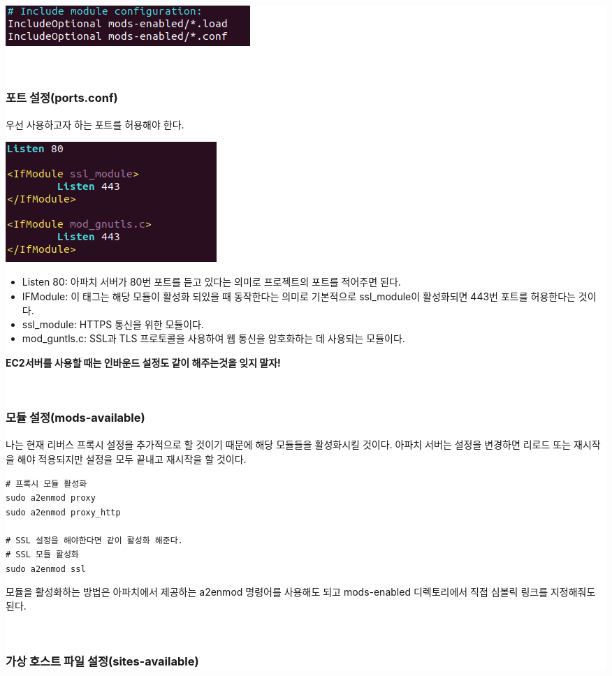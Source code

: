 ![설정 파일02](/Apache_Server/images/03_conf02.png)


<br/>

### 포트 설정(ports.conf)

우선 사용하고자 하는 포트를 허용해야 한다.


![포트 설정](/Apache_Server/images/04_port_listen.png)




-   Listen 80: 아파치 서버가 80번 포트를 듣고 있다는 의미로 프로젝트의 포트를 적어주면 된다.
-   IFModule: 이 태그는 해당 모듈이 활성화 되있을 때 동작한다는 의미로 기본적으로 ssl\_module이 활성화되면 443번 포트를 허용한다는 것이다.
-   ssl\_module: HTTPS 통신을 위한 모듈이다.
-   mod\_guntls.c: SSL과 TLS 프로토콜을 사용하여 웹 통신을 암호화하는 데 사용되는 모듈이다.

**EC2서버를 사용할 때는 인바운드 설정도 같이 해주는것을 잊지 말자!**

<br/>

### 모듈 설정(mods-available)

나는 현재 리버스 프록시 설정을 추가적으로 할 것이기 때문에 해당 모듈들을 활성화시킬 것이다. 아파치 서버는 설정을 변경하면 리로드 또는 재시작을 해야 적용되지만 설정을 모두 끝내고 재시작을 할 것이다.


```
# 프록시 모듈 활성화
sudo a2enmod proxy
sudo a2enmod proxy_http

# SSL 설정을 해야한다면 같이 활성화 해준다.
# SSL 모듈 활성화
sudo a2enmod ssl
```

모듈을 활성화하는 방법은 아파치에서 제공하는 a2enmod 명령어를 사용해도 되고 mods-enabled 디렉토리에서 직접 심볼릭 링크를 지정해줘도 된다.


<br/>

### 가상 호스트 파일 설정(sites-available)
